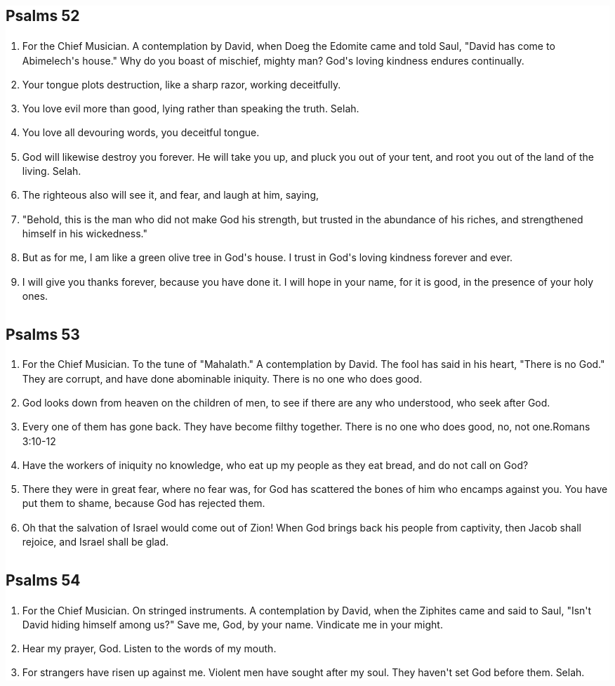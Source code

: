 ## Psalms 52

1. For the Chief Musician. A contemplation by David, when Doeg the Edomite came and told Saul, "David has come to Abimelech's house."  Why do you boast of mischief, mighty man? God's loving kindness endures continually.

2. Your tongue plots destruction, like a sharp razor, working deceitfully.

3. You love evil more than good, lying rather than speaking the truth. Selah.

4. You love all devouring words, you deceitful tongue.

5. God will likewise destroy you forever. He will take you up, and pluck you out of your tent, and root you out of the land of the living. Selah.

6. The righteous also will see it, and fear, and laugh at him, saying,

7. "Behold, this is the man who did not make God his strength, but trusted in the abundance of his riches, and strengthened himself in his wickedness."

8. But as for me, I am like a green olive tree in God's house. I trust in God's loving kindness forever and ever.

9. I will give you thanks forever, because you have done it. I will hope in your name, for it is good, in the presence of your holy ones.  

## Psalms 53

1. For the Chief Musician. To the tune of "Mahalath." A contemplation by David.  The fool has said in his heart, "There is no God." They are corrupt, and have done abominable iniquity. There is no one who does good.

2. God looks down from heaven on the children of men, to see if there are any who understood, who seek after God.

3. Every one of them has gone back. They have become filthy together. There is no one who does good, no, not one.Romans 3:10-12

4. Have the workers of iniquity no knowledge, who eat up my people as they eat bread, and do not call on God?

5. There they were in great fear, where no fear was, for God has scattered the bones of him who encamps against you. You have put them to shame, because God has rejected them.

6. Oh that the salvation of Israel would come out of Zion! When God brings back his people from captivity, then Jacob shall rejoice, and Israel shall be glad.  

## Psalms 54

1. For the Chief Musician. On stringed instruments. A contemplation by David, when the Ziphites came and said to Saul, "Isn't David hiding himself among us?"  Save me, God, by your name. Vindicate me in your might.

2. Hear my prayer, God. Listen to the words of my mouth.

3. For strangers have risen up against me. Violent men have sought after my soul. They haven't set God before them. Selah.
